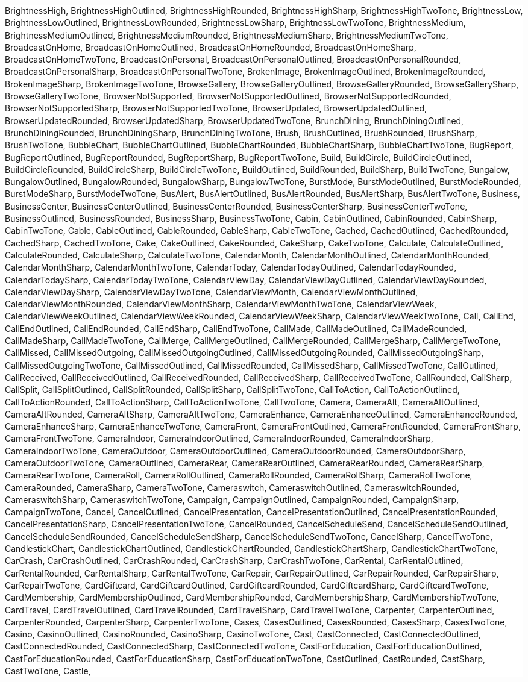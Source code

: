 BrightnessHigh, BrightnessHighOutlined, BrightnessHighRounded, BrightnessHighSharp, BrightnessHighTwoTone, BrightnessLow, BrightnessLowOutlined, BrightnessLowRounded, BrightnessLowSharp, BrightnessLowTwoTone, BrightnessMedium, BrightnessMediumOutlined, BrightnessMediumRounded, BrightnessMediumSharp, BrightnessMediumTwoTone, BroadcastOnHome, BroadcastOnHomeOutlined, BroadcastOnHomeRounded, BroadcastOnHomeSharp, BroadcastOnHomeTwoTone, BroadcastOnPersonal, BroadcastOnPersonalOutlined, BroadcastOnPersonalRounded, BroadcastOnPersonalSharp, BroadcastOnPersonalTwoTone, BrokenImage, BrokenImageOutlined, BrokenImageRounded, BrokenImageSharp, BrokenImageTwoTone, BrowseGallery, BrowseGalleryOutlined, BrowseGalleryRounded, BrowseGallerySharp, BrowseGalleryTwoTone, BrowserNotSupported, BrowserNotSupportedOutlined, BrowserNotSupportedRounded, BrowserNotSupportedSharp, BrowserNotSupportedTwoTone, BrowserUpdated, BrowserUpdatedOutlined, BrowserUpdatedRounded, BrowserUpdatedSharp, BrowserUpdatedTwoTone, BrunchDining, BrunchDiningOutlined, BrunchDiningRounded, BrunchDiningSharp, BrunchDiningTwoTone, Brush, BrushOutlined, BrushRounded, BrushSharp, BrushTwoTone, BubbleChart, BubbleChartOutlined, BubbleChartRounded, BubbleChartSharp, BubbleChartTwoTone, BugReport, BugReportOutlined, BugReportRounded, BugReportSharp, BugReportTwoTone, Build, BuildCircle, BuildCircleOutlined, BuildCircleRounded, BuildCircleSharp, BuildCircleTwoTone, BuildOutlined, BuildRounded, BuildSharp, BuildTwoTone, Bungalow, BungalowOutlined, BungalowRounded, BungalowSharp, BungalowTwoTone, BurstMode, BurstModeOutlined, BurstModeRounded, BurstModeSharp, BurstModeTwoTone, BusAlert, BusAlertOutlined, BusAlertRounded, BusAlertSharp, BusAlertTwoTone, Business, BusinessCenter, BusinessCenterOutlined, BusinessCenterRounded, BusinessCenterSharp, BusinessCenterTwoTone, BusinessOutlined, BusinessRounded, BusinessSharp, BusinessTwoTone, Cabin, CabinOutlined, CabinRounded, CabinSharp, CabinTwoTone, Cable, CableOutlined, CableRounded, CableSharp, CableTwoTone, Cached, CachedOutlined, CachedRounded, CachedSharp, CachedTwoTone, Cake, CakeOutlined, CakeRounded, CakeSharp, CakeTwoTone, Calculate, CalculateOutlined, CalculateRounded, CalculateSharp, CalculateTwoTone, CalendarMonth, CalendarMonthOutlined, CalendarMonthRounded, CalendarMonthSharp, CalendarMonthTwoTone, CalendarToday, CalendarTodayOutlined, CalendarTodayRounded, CalendarTodaySharp, CalendarTodayTwoTone, CalendarViewDay, CalendarViewDayOutlined, CalendarViewDayRounded, CalendarViewDaySharp, CalendarViewDayTwoTone, CalendarViewMonth, CalendarViewMonthOutlined, CalendarViewMonthRounded, CalendarViewMonthSharp, CalendarViewMonthTwoTone, CalendarViewWeek, CalendarViewWeekOutlined, CalendarViewWeekRounded, CalendarViewWeekSharp, CalendarViewWeekTwoTone, Call, CallEnd, CallEndOutlined, CallEndRounded, CallEndSharp, CallEndTwoTone, CallMade, CallMadeOutlined, CallMadeRounded, CallMadeSharp, CallMadeTwoTone, CallMerge, CallMergeOutlined, CallMergeRounded, CallMergeSharp, CallMergeTwoTone, CallMissed, CallMissedOutgoing, CallMissedOutgoingOutlined, CallMissedOutgoingRounded, CallMissedOutgoingSharp, CallMissedOutgoingTwoTone, CallMissedOutlined, CallMissedRounded, CallMissedSharp, CallMissedTwoTone, CallOutlined, CallReceived, CallReceivedOutlined, CallReceivedRounded, CallReceivedSharp, CallReceivedTwoTone, CallRounded, CallSharp, CallSplit, CallSplitOutlined, CallSplitRounded, CallSplitSharp, CallSplitTwoTone, CallToAction, CallToActionOutlined, CallToActionRounded, CallToActionSharp, CallToActionTwoTone, CallTwoTone, Camera, CameraAlt, CameraAltOutlined, CameraAltRounded, CameraAltSharp, CameraAltTwoTone, CameraEnhance, CameraEnhanceOutlined, CameraEnhanceRounded, CameraEnhanceSharp, CameraEnhanceTwoTone, CameraFront, CameraFrontOutlined, CameraFrontRounded, CameraFrontSharp, CameraFrontTwoTone, CameraIndoor, CameraIndoorOutlined, CameraIndoorRounded, CameraIndoorSharp, CameraIndoorTwoTone, CameraOutdoor, CameraOutdoorOutlined, CameraOutdoorRounded, CameraOutdoorSharp, CameraOutdoorTwoTone, CameraOutlined, CameraRear, CameraRearOutlined, CameraRearRounded, CameraRearSharp, CameraRearTwoTone, CameraRoll, CameraRollOutlined, CameraRollRounded, CameraRollSharp, CameraRollTwoTone, CameraRounded, CameraSharp, CameraTwoTone, Cameraswitch, CameraswitchOutlined, CameraswitchRounded, CameraswitchSharp, CameraswitchTwoTone, Campaign, CampaignOutlined, CampaignRounded, CampaignSharp, CampaignTwoTone, Cancel, CancelOutlined, CancelPresentation, CancelPresentationOutlined, CancelPresentationRounded, CancelPresentationSharp, CancelPresentationTwoTone, CancelRounded, CancelScheduleSend, CancelScheduleSendOutlined, CancelScheduleSendRounded, CancelScheduleSendSharp, CancelScheduleSendTwoTone, CancelSharp, CancelTwoTone, CandlestickChart, CandlestickChartOutlined, CandlestickChartRounded, CandlestickChartSharp, CandlestickChartTwoTone, CarCrash, CarCrashOutlined, CarCrashRounded, CarCrashSharp, CarCrashTwoTone, CarRental, CarRentalOutlined, CarRentalRounded, CarRentalSharp, CarRentalTwoTone, CarRepair, CarRepairOutlined, CarRepairRounded, CarRepairSharp, CarRepairTwoTone, CardGiftcard, CardGiftcardOutlined, CardGiftcardRounded, CardGiftcardSharp, CardGiftcardTwoTone, CardMembership, CardMembershipOutlined, CardMembershipRounded, CardMembershipSharp, CardMembershipTwoTone, CardTravel, CardTravelOutlined, CardTravelRounded, CardTravelSharp, CardTravelTwoTone, Carpenter, CarpenterOutlined, CarpenterRounded, CarpenterSharp, CarpenterTwoTone, Cases, CasesOutlined, CasesRounded, CasesSharp, CasesTwoTone, Casino, CasinoOutlined, CasinoRounded, CasinoSharp, CasinoTwoTone, Cast, CastConnected, CastConnectedOutlined, CastConnectedRounded, CastConnectedSharp, CastConnectedTwoTone, CastForEducation, CastForEducationOutlined, CastForEducationRounded, CastForEducationSharp, CastForEducationTwoTone, CastOutlined, CastRounded, CastSharp, CastTwoTone, Castle,